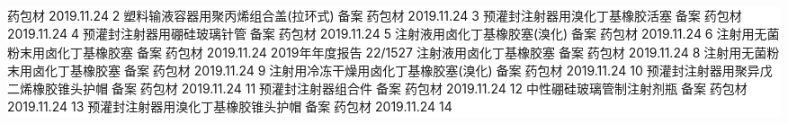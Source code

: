 药包材
2019.11.24
2
塑料输液容器用聚丙烯组合盖(拉环式)
备案
药包材
2019.11.24
3
预灌封注射器用溴化丁基橡胶活塞
备案
药包材
2019.11.24
4
预灌封注射器用硼硅玻璃针管
备案
药包材
2019.11.24
5
注射液用卤化丁基橡胶塞(溴化)
备案
药包材
2019.11.24
6
注射用无菌粉末用卤化丁基橡胶塞
备案
药包材
2019.11.24
2019年年度报告
22/1527
注射液用卤化丁基橡胶塞
备案
药包材
2019.11.24
8
注射用无菌粉末用卤化丁基橡胶塞
备案
药包材
2019.11.24
9
注射用冷冻干燥用卤化丁基橡胶塞(溴化)
备案
药包材
2019.11.24
10
预灌封注射器用聚异戊二烯橡胶锥头护帽
备案
药包材
2019.11.24
11
预灌封注射器组合件
备案
药包材
2019.11.24
12
中性硼硅玻璃管制注射剂瓶
备案
药包材
2019.11.24
13
预灌封注射器用溴化丁基橡胶锥头护帽
备案
药包材
2019.11.24
14